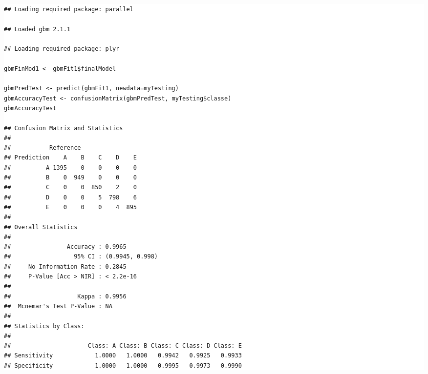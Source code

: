     ## Loading required package: parallel

    ## Loaded gbm 2.1.1

    ## Loading required package: plyr

    gbmFinMod1 <- gbmFit1$finalModel

    gbmPredTest <- predict(gbmFit1, newdata=myTesting)
    gbmAccuracyTest <- confusionMatrix(gbmPredTest, myTesting$classe)
    gbmAccuracyTest

    ## Confusion Matrix and Statistics
    ## 
    ##           Reference
    ## Prediction    A    B    C    D    E
    ##          A 1395    0    0    0    0
    ##          B    0  949    0    0    0
    ##          C    0    0  850    2    0
    ##          D    0    0    5  798    6
    ##          E    0    0    0    4  895
    ## 
    ## Overall Statistics
    ##                                          
    ##                Accuracy : 0.9965         
    ##                  95% CI : (0.9945, 0.998)
    ##     No Information Rate : 0.2845         
    ##     P-Value [Acc > NIR] : < 2.2e-16      
    ##                                          
    ##                   Kappa : 0.9956         
    ##  Mcnemar's Test P-Value : NA             
    ## 
    ## Statistics by Class:
    ## 
    ##                      Class: A Class: B Class: C Class: D Class: E
    ## Sensitivity            1.0000   1.0000   0.9942   0.9925   0.9933
    ## Specificity            1.0000   1.0000   0.9995   0.9973   0.9990